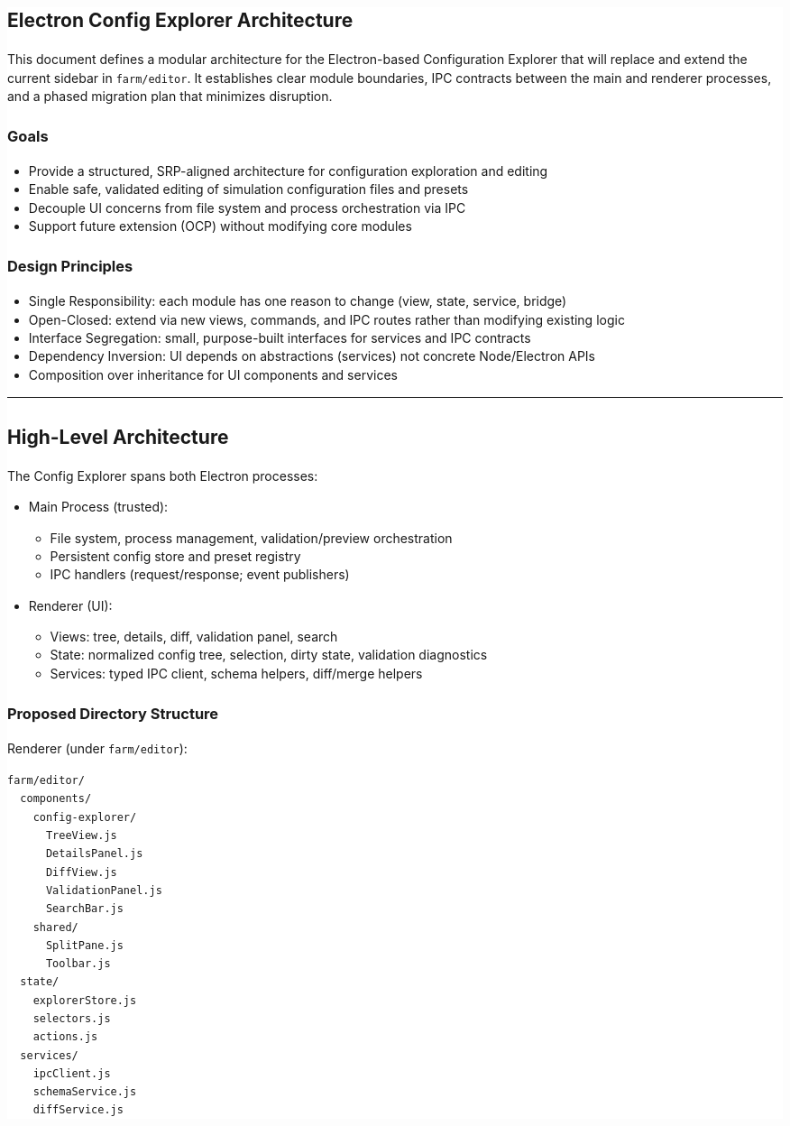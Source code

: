 ## Electron Config Explorer Architecture

This document defines a modular architecture for the Electron-based Configuration Explorer that will replace and extend the current sidebar in `farm/editor`. It establishes clear module boundaries, IPC contracts between the main and renderer processes, and a phased migration plan that minimizes disruption.

### Goals
- Provide a structured, SRP-aligned architecture for configuration exploration and editing
- Enable safe, validated editing of simulation configuration files and presets
- Decouple UI concerns from file system and process orchestration via IPC
- Support future extension (OCP) without modifying core modules

### Design Principles
- Single Responsibility: each module has one reason to change (view, state, service, bridge)
- Open-Closed: extend via new views, commands, and IPC routes rather than modifying existing logic
- Interface Segregation: small, purpose-built interfaces for services and IPC contracts
- Dependency Inversion: UI depends on abstractions (services) not concrete Node/Electron APIs
- Composition over inheritance for UI components and services

---

## High-Level Architecture

The Config Explorer spans both Electron processes:

- Main Process (trusted):
  - File system, process management, validation/preview orchestration
  - Persistent config store and preset registry
  - IPC handlers (request/response; event publishers)

- Renderer (UI):
  - Views: tree, details, diff, validation panel, search
  - State: normalized config tree, selection, dirty state, validation diagnostics
  - Services: typed IPC client, schema helpers, diff/merge helpers

### Proposed Directory Structure

Renderer (under `farm/editor`):

```
farm/editor/
  components/
    config-explorer/
      TreeView.js
      DetailsPanel.js
      DiffView.js
      ValidationPanel.js
      SearchBar.js
    shared/
      SplitPane.js
      Toolbar.js
  state/
    explorerStore.js
    selectors.js
    actions.js
  services/
    ipcClient.js
    schemaService.js
    diffService.js
```
